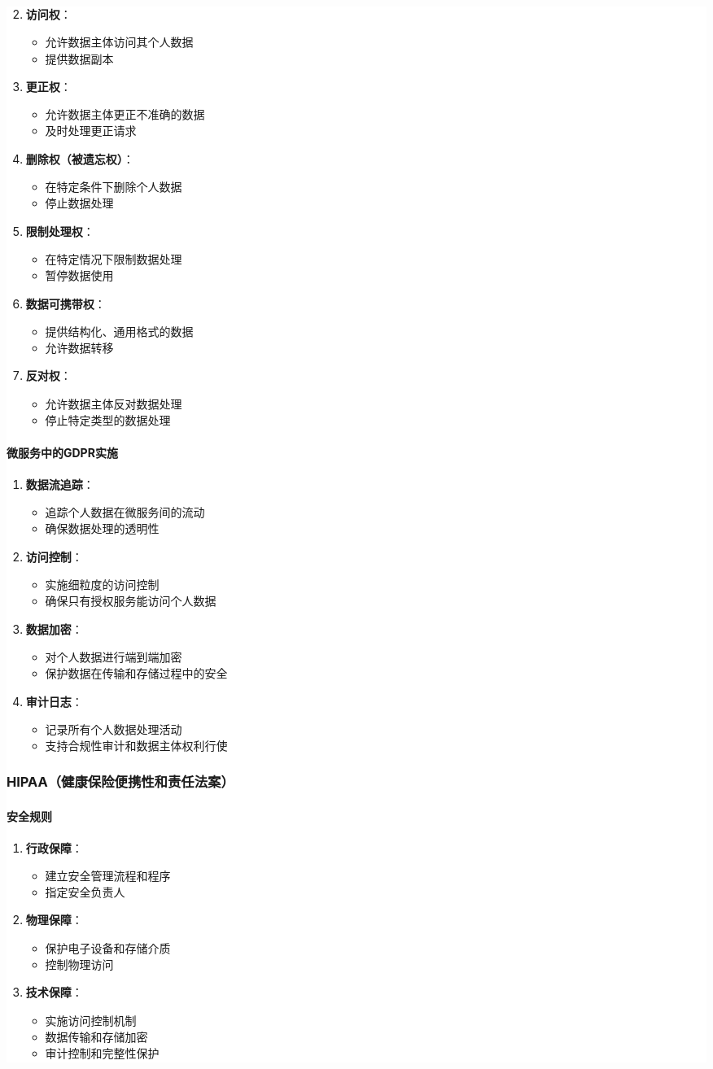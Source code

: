 2. **访问权**：
   - 允许数据主体访问其个人数据
   - 提供数据副本

3. **更正权**：
   - 允许数据主体更正不准确的数据
   - 及时处理更正请求

4. **删除权（被遗忘权）**：
   - 在特定条件下删除个人数据
   - 停止数据处理

5. **限制处理权**：
   - 在特定情况下限制数据处理
   - 暂停数据使用

6. **数据可携带权**：
   - 提供结构化、通用格式的数据
   - 允许数据转移

7. **反对权**：
   - 允许数据主体反对数据处理
   - 停止特定类型的数据处理

#### 微服务中的GDPR实施

1. **数据流追踪**：
   - 追踪个人数据在微服务间的流动
   - 确保数据处理的透明性

2. **访问控制**：
   - 实施细粒度的访问控制
   - 确保只有授权服务能访问个人数据

3. **数据加密**：
   - 对个人数据进行端到端加密
   - 保护数据在传输和存储过程中的安全

4. **审计日志**：
   - 记录所有个人数据处理活动
   - 支持合规性审计和数据主体权利行使

### HIPAA（健康保险便携性和责任法案）

#### 安全规则

1. **行政保障**：
   - 建立安全管理流程和程序
   - 指定安全负责人

2. **物理保障**：
   - 保护电子设备和存储介质
   - 控制物理访问

3. **技术保障**：
   - 实施访问控制机制
   - 数据传输和存储加密
   - 审计控制和完整性保护
